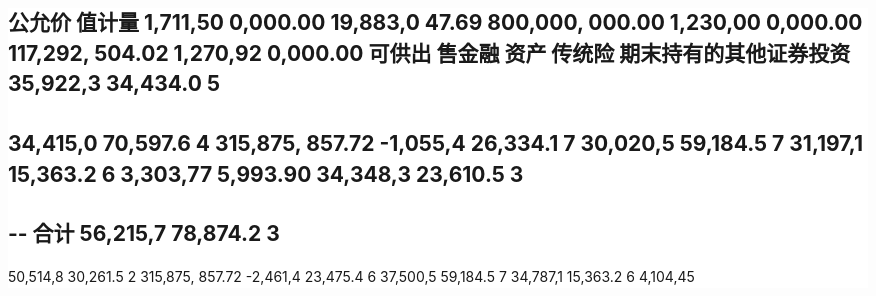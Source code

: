 公允价
值计量
1,711,50
0,000.00
19,883,0
47.69
800,000,
000.00
1,230,00
0,000.00
117,292,
504.02
1,270,92
0,000.00
可供出
售金融
资产
传统险
期末持有的其他证券投资
35,922,3
34,434.0
5
--
34,415,0
70,597.6
4
315,875,
857.72
-1,055,4
26,334.1
7
30,020,5
59,184.5
7
31,197,1
15,363.2
6
3,303,77
5,993.90
34,348,3
23,610.5
3
--
--
合计
56,215,7
78,874.2
3
--
50,514,8
30,261.5
2
315,875,
857.72
-2,461,4
23,475.4
6
37,500,5
59,184.5
7
34,787,1
15,363.2
6
4,104,45